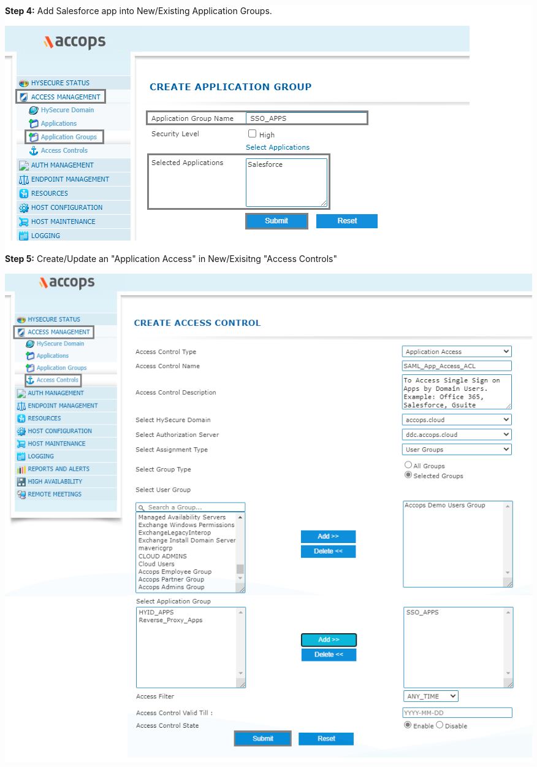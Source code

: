 **Step 4:** Add Salesforce app into New/Existing Application Groups.

![img](../Salesforce/salesforce-appgroup.png)

**Step 5:** Create/Update an "Application Access"  in New/Exisitng "Access Controls"

![img](../Salesforce/salesforce-acl.png)